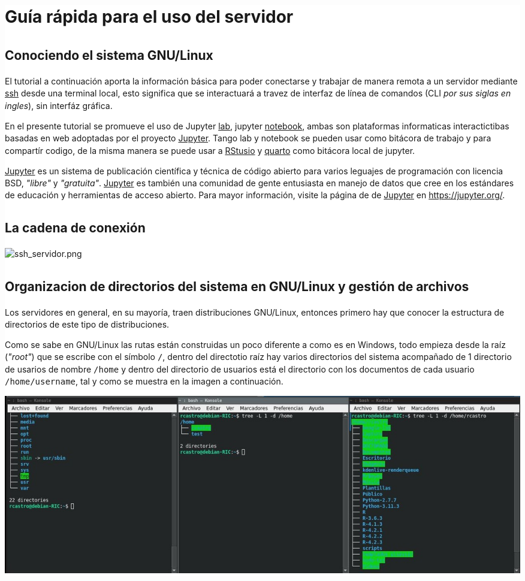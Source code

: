 # Guía rápida para el uso del servidor


## Conociendo el sistema GNU/Linux


El tutorial a continuación aporta la información básica para poder conectarse y trabajar de manera remota a un servidor mediante [ssh](https://www.openssh.com/) desde una terminal local, esto significa que se interactuará a travez de interfaz de línea de comandos (CLI *por sus siglas en ingles*), sin interfáz gráfica.


En el presente tutorial se promueve el uso de Jupyter [lab](https://jupyterlab.readthedocs.io/en/stable/), jupyter [notebook](https://ebac.mx/blog/jupyter-notebook), ambas son plataformas informaticas interactictibas basadas en web adoptadas por el proyecto [Jupyter](https://jupyter.org/). Tango lab y notebook se pueden usar como bitácora de trabajo y para compartír codigo, de la misma manera se puede usar a [RStusio](https://posit.co/download/rstudio-desktop/) y [quarto](https://quarto.org/) como bitácora local de jupyter.

[Jupyter](https://jupyter.org/) es un sistema de publicación científica y técnica de código abierto para varios leguajes de programación con licencia BSD, _"libre"_ y _"gratuita"_. [Jupyter](https://jupyter.org/) es también una comunidad de gente entusiasta en manejo de datos que cree en los estándares de educación y herramientas de acceso abierto. Para mayor información, visite la página de de [Jupyter](https://jupyter.org/) en https://jupyter.org/.


## La cadena de conexión
![ssh_servidor.png](attachment:ssh_servidor.png)



## Organizacion de directorios del sistema en GNU/Linux y gestión de archivos

Los servidores en general, en su mayoría, traen distribuciones GNU/Linux, entonces primero hay que conocer la estructura de directorios de este tipo de distribuciones.

Como se sabe en GNU/Linux las rutas están construidas un poco diferente a como es en Windows, todo empieza desde la raíz (_"root"_) que se escribe con el símbolo <kbd>/</kbd>, dentro del directotio raíz hay varios directorios del sistema acompañado de 1 directorio de usarios de nombre  <kbd>/home</kbd> y dentro del directorio de usuarios está el directorio con los documentos de cada usuario  <kbd>/home/username</kbd>, tal y como se muestra en la imagen a continuación.

![Imagen](001_013.jpg)

